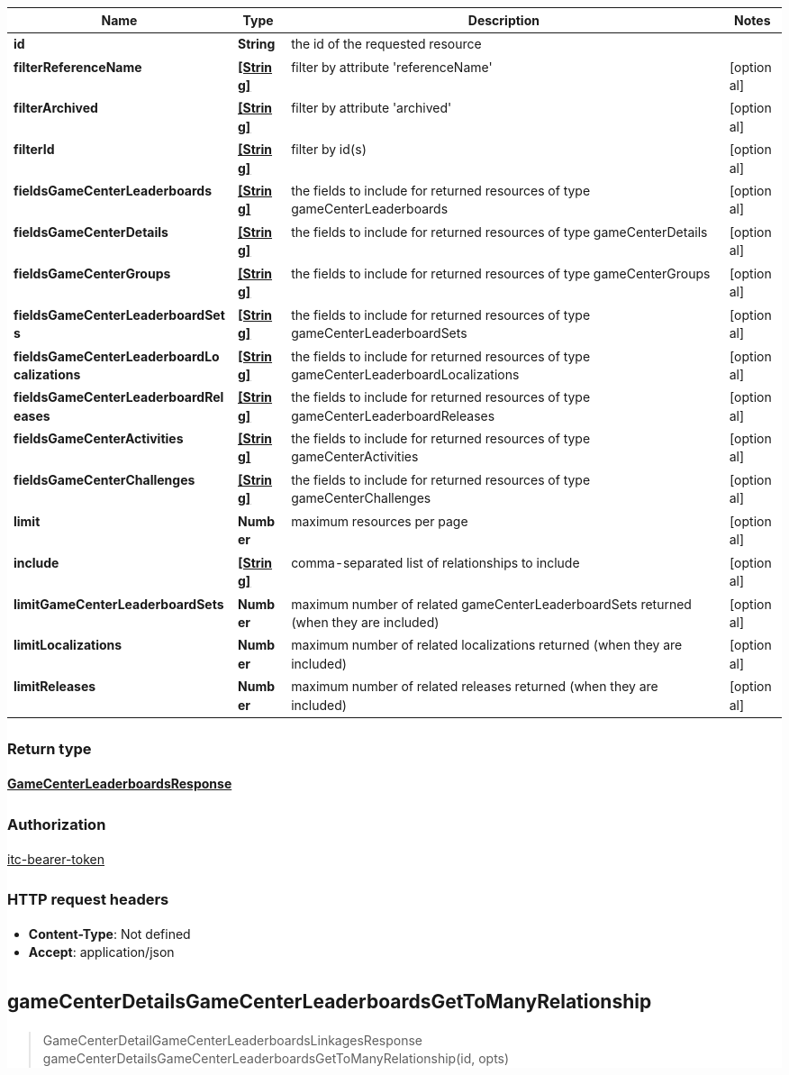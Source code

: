 
Name | Type | Description  | Notes
------------- | ------------- | ------------- | -------------
 **id** | **String**| the id of the requested resource | 
 **filterReferenceName** | [**[String]**](String.md)| filter by attribute &#39;referenceName&#39; | [optional] 
 **filterArchived** | [**[String]**](String.md)| filter by attribute &#39;archived&#39; | [optional] 
 **filterId** | [**[String]**](String.md)| filter by id(s) | [optional] 
 **fieldsGameCenterLeaderboards** | [**[String]**](String.md)| the fields to include for returned resources of type gameCenterLeaderboards | [optional] 
 **fieldsGameCenterDetails** | [**[String]**](String.md)| the fields to include for returned resources of type gameCenterDetails | [optional] 
 **fieldsGameCenterGroups** | [**[String]**](String.md)| the fields to include for returned resources of type gameCenterGroups | [optional] 
 **fieldsGameCenterLeaderboardSets** | [**[String]**](String.md)| the fields to include for returned resources of type gameCenterLeaderboardSets | [optional] 
 **fieldsGameCenterLeaderboardLocalizations** | [**[String]**](String.md)| the fields to include for returned resources of type gameCenterLeaderboardLocalizations | [optional] 
 **fieldsGameCenterLeaderboardReleases** | [**[String]**](String.md)| the fields to include for returned resources of type gameCenterLeaderboardReleases | [optional] 
 **fieldsGameCenterActivities** | [**[String]**](String.md)| the fields to include for returned resources of type gameCenterActivities | [optional] 
 **fieldsGameCenterChallenges** | [**[String]**](String.md)| the fields to include for returned resources of type gameCenterChallenges | [optional] 
 **limit** | **Number**| maximum resources per page | [optional] 
 **include** | [**[String]**](String.md)| comma-separated list of relationships to include | [optional] 
 **limitGameCenterLeaderboardSets** | **Number**| maximum number of related gameCenterLeaderboardSets returned (when they are included) | [optional] 
 **limitLocalizations** | **Number**| maximum number of related localizations returned (when they are included) | [optional] 
 **limitReleases** | **Number**| maximum number of related releases returned (when they are included) | [optional] 

### Return type

[**GameCenterLeaderboardsResponse**](GameCenterLeaderboardsResponse.md)

### Authorization

[itc-bearer-token](../README.md#itc-bearer-token)

### HTTP request headers

- **Content-Type**: Not defined
- **Accept**: application/json


## gameCenterDetailsGameCenterLeaderboardsGetToManyRelationship

> GameCenterDetailGameCenterLeaderboardsLinkagesResponse gameCenterDetailsGameCenterLeaderboardsGetToManyRelationship(id, opts)

